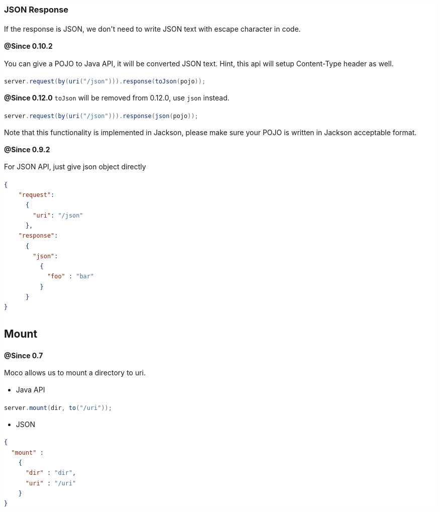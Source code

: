 ### JSON Response
If the response is JSON, we don't need to write JSON text with escape character in code.

**@Since 0.10.2**

You can give a POJO to Java API, it will be converted JSON text. Hint, this api will setup Content-Type header as well.

```java
server.request(by(uri("/json"))).response(toJson(pojo));
```

**@Since 0.12.0**
`toJson` will be removed from 0.12.0, use `json` instead.

```java
server.request(by(uri("/json"))).response(json(pojo));
```

Note that this functionality is implemented in Jackson, please make sure your POJO is written in Jackson acceptable format. 

**@Since 0.9.2**

For JSON API, just give json object directly

```json
{
    "request": 
      {
        "uri": "/json"
      },
    "response": 
      {
        "json": 
          {
            "foo" : "bar"
          }
      }
}
```

## Mount
**@Since 0.7**

Moco allows us to mount a directory to uri.

* Java API

```java
server.mount(dir, to("/uri"));
```

* JSON

```json
{
  "mount" :
    {
      "dir" : "dir",
      "uri" : "/uri"
    }
}
```
